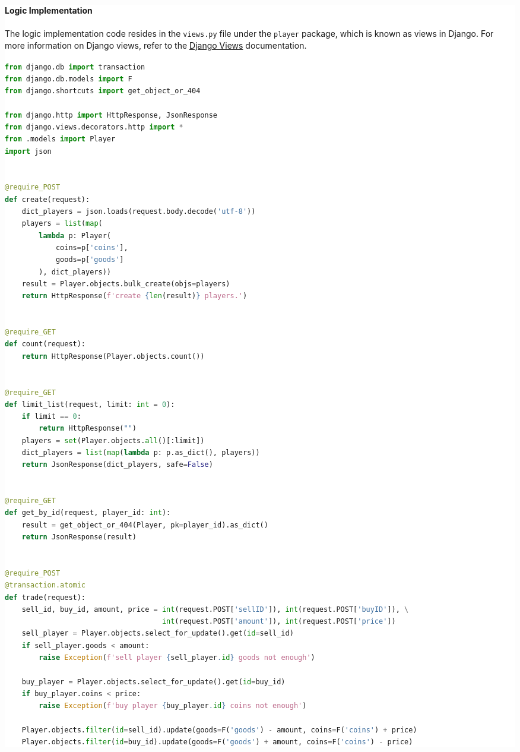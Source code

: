 #### Logic Implementation

The logic implementation code resides in the `views.py` file under the `player` package, which is known as views in Django. For more information on Django views, refer to the [Django Views](https://docs.djangoproject.com/en/3.2/topics/http/views/) documentation.

```python
from django.db import transaction
from django.db.models import F
from django.shortcuts import get_object_or_404

from django.http import HttpResponse, JsonResponse
from django.views.decorators.http import *
from .models import Player
import json


@require_POST
def create(request):
    dict_players = json.loads(request.body.decode('utf-8'))
    players = list(map(
        lambda p: Player(
            coins=p['coins'],
            goods=p['goods']
        ), dict_players))
    result = Player.objects.bulk_create(objs=players)
    return HttpResponse(f'create {len(result)} players.')


@require_GET
def count(request):
    return HttpResponse(Player.objects.count())


@require_GET
def limit_list(request, limit: int = 0):
    if limit == 0:
        return HttpResponse("")
    players = set(Player.objects.all()[:limit])
    dict_players = list(map(lambda p: p.as_dict(), players))
    return JsonResponse(dict_players, safe=False)


@require_GET
def get_by_id(request, player_id: int):
    result = get_object_or_404(Player, pk=player_id).as_dict()
    return JsonResponse(result)


@require_POST
@transaction.atomic
def trade(request):
    sell_id, buy_id, amount, price = int(request.POST['sellID']), int(request.POST['buyID']), \
                                     int(request.POST['amount']), int(request.POST['price'])
    sell_player = Player.objects.select_for_update().get(id=sell_id)
    if sell_player.goods < amount:
        raise Exception(f'sell player {sell_player.id} goods not enough')

    buy_player = Player.objects.select_for_update().get(id=buy_id)
    if buy_player.coins < price:
        raise Exception(f'buy player {buy_player.id} coins not enough')

    Player.objects.filter(id=sell_id).update(goods=F('goods') - amount, coins=F('coins') + price)
    Player.objects.filter(id=buy_id).update(goods=F('goods') + amount, coins=F('coins') - price)
```